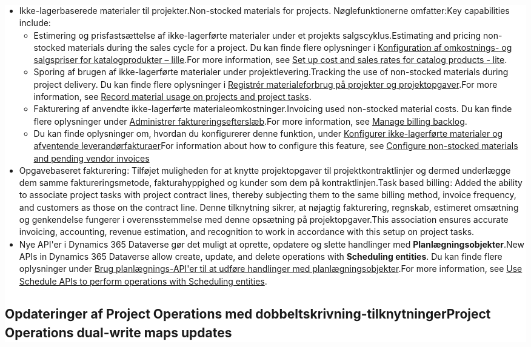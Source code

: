 - <span data-ttu-id="99c1f-110">Ikke-lagerbaserede materialer til projekter.</span><span class="sxs-lookup"><span data-stu-id="99c1f-110">Non-stocked materials for projects.</span></span> <span data-ttu-id="99c1f-111">Nøglefunktionerne omfatter:</span><span class="sxs-lookup"><span data-stu-id="99c1f-111">Key capabilities include:</span></span>
  - <span data-ttu-id="99c1f-112">Estimering og prisfastsættelse af ikke-lagerførte materialer under et projekts salgscyklus.</span><span class="sxs-lookup"><span data-stu-id="99c1f-112">Estimating and pricing non-stocked materials during the sales cycle for a project.</span></span> <span data-ttu-id="99c1f-113">Du kan finde flere oplysninger i [Konfiguration af omkostnings- og salgspriser for katalogprodukter – lille](../pro/pricing-costing/set-up-cost-sales-rates-catalog-products.md).</span><span class="sxs-lookup"><span data-stu-id="99c1f-113">For more information, see [Set up cost and sales rates for catalog products - lite](../pro/pricing-costing/set-up-cost-sales-rates-catalog-products.md).</span></span>
  - <span data-ttu-id="99c1f-114">Sporing af brugen af ikke-lagerførte materialer under projektlevering.</span><span class="sxs-lookup"><span data-stu-id="99c1f-114">Tracking the use of non-stocked materials during project delivery.</span></span> <span data-ttu-id="99c1f-115">Du kan finde flere oplysninger i [Registrér materialeforbrug på projekter og projektopgaver](../material/material-usage-log.md).</span><span class="sxs-lookup"><span data-stu-id="99c1f-115">For more information, see [Record material usage on projects and project tasks](../material/material-usage-log.md).</span></span>
  - <span data-ttu-id="99c1f-116">Fakturering af anvendte ikke-lagerførte materialeomkostninger.</span><span class="sxs-lookup"><span data-stu-id="99c1f-116">Invoicing used non-stocked material costs.</span></span> <span data-ttu-id="99c1f-117">Du kan finde flere oplysninger under [Administrer faktureringsefterslæb](../proforma-invoicing/manage-billing-backlog.md).</span><span class="sxs-lookup"><span data-stu-id="99c1f-117">For more information, see [Manage billing backlog](../proforma-invoicing/manage-billing-backlog.md).</span></span>
  - <span data-ttu-id="99c1f-118">Du kan finde oplysninger om, hvordan du konfigurerer denne funktion, under [Konfigurer ikke-lagerførte materialer og afventende leverandørfakturaer](../procurement/configure-materials-nonstocked.md)</span><span class="sxs-lookup"><span data-stu-id="99c1f-118">For information about how to configure this feature, see [Configure non-stocked materials and pending vendor invoices](../procurement/configure-materials-nonstocked.md)</span></span>
- <span data-ttu-id="99c1f-119">Opgavebaseret fakturering: Tilføjet muligheden for at knytte projektopgaver til projektkontraktlinjer og dermed underlægge dem samme faktureringsmetode, fakturahyppighed og kunder som dem på kontraktlinjen.</span><span class="sxs-lookup"><span data-stu-id="99c1f-119">Task based billing: Added the ability to associate project tasks with project contract lines, thereby subjecting them to the same billing method, invoice frequency, and customers as those on the contract line.</span></span> <span data-ttu-id="99c1f-120">Denne tilknytning sikrer, at nøjagtig fakturering, regnskab, estimeret omsætning og genkendelse fungerer i overensstemmelse med denne opsætning på projektopgaver.</span><span class="sxs-lookup"><span data-stu-id="99c1f-120">This association ensures accurate invoicing, accounting, revenue estimation, and recognition to work in accordance with this setup on project tasks.</span></span>
- <span data-ttu-id="99c1f-121">Nye API'er i Dynamics 365 Dataverse gør det muligt at oprette, opdatere og slette handlinger med **Planlægningsobjekter**.</span><span class="sxs-lookup"><span data-stu-id="99c1f-121">New APIs in Dynamics 365 Dataverse allow create, update, and delete operations with **Scheduling entities**.</span></span> <span data-ttu-id="99c1f-122">Du kan finde flere oplysninger under [Brug planlægnings-API'er til at udføre handlinger med planlægningsobjekter](../project-management/schedule-api-preview.md).</span><span class="sxs-lookup"><span data-stu-id="99c1f-122">For more information, see [Use Schedule APIs to perform operations with Scheduling entities](../project-management/schedule-api-preview.md).</span></span>

## <a name="project-operations-dual-write-maps-updates"></a><span data-ttu-id="99c1f-123">Opdateringer af Project Operations med dobbeltskrivning-tilknytninger</span><span class="sxs-lookup"><span data-stu-id="99c1f-123">Project Operations dual-write maps updates</span></span>
